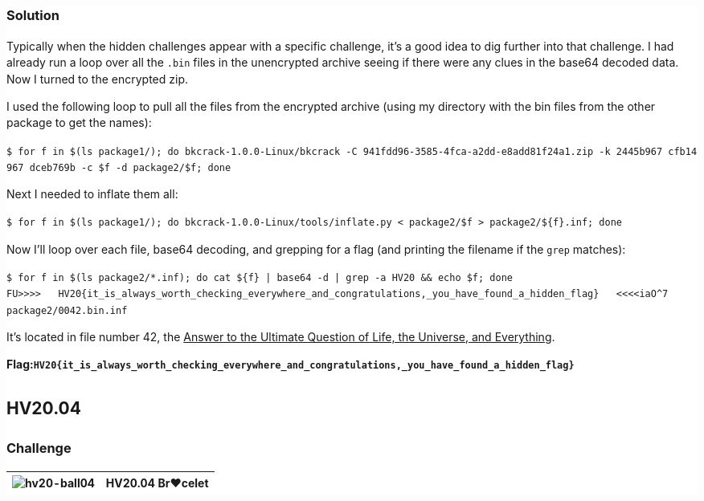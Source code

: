 ### Solution

Typically when the hidden challenges appear with a specific challenge, it’s a
good idea to dig further into that challenge. I had already run a loop over
all the `.bin` files in the unencrypted archive seeing if there were any clues
in the base64 decoded data. Now I turned to the encrypted zip.

I used the following loop to pull all the files from the encrypted archive
(using my directory with the bin files from the other package to get the
names):

    
    
    $ for f in $(ls package1/); do bkcrack-1.0.0-Linux/bkcrack -C 941fdd96-3585-4fca-a2dd-e8add81f24a1.zip -k 2445b967 cfb14967 dceb769b -c $f -d package2/$f; done
    

Next I needed to inflate them all:

    
    
    $ for f in $(ls package1/); do bkcrack-1.0.0-Linux/tools/inflate.py < package2/$f > package2/${f}.inf; done
    

Now I’ll loop over each file, base64 decoding, and grepping for a flag (and
printing the filename if the `grep` matches):

    
    
    $ for f in $(ls package2/*.inf); do cat ${f} | base64 -d | grep -a HV20 && echo $f; done
    FU>>>>   HV20{it_is_always_worth_checking_everywhere_and_congratulations,_you_have_found_a_hidden_flag}   <<<<iaO^7
    package2/0042.bin.inf
    

It’s located in file number 42, the [Answer to the Ultimate Question of Life,
the Universe, and
Everything](https://en.wikipedia.org/wiki/Phrases_from_The_Hitchhiker's_Guide_to_the_Galaxy#Answer_to_the_Ultimate_Question_of_Life,_the_Universe,_and_Everything_\(42\)).

**Flag:`HV20{it_is_always_worth_checking_everywhere_and_congratulations,_you_have_found_a_hidden_flag}`**

## HV20.04

### Challenge

![hv20-ball04](https://0xdfimages.gitlab.io/img/hv20-ball04.png) | HV20.04 Br❤️celet  
---|---  